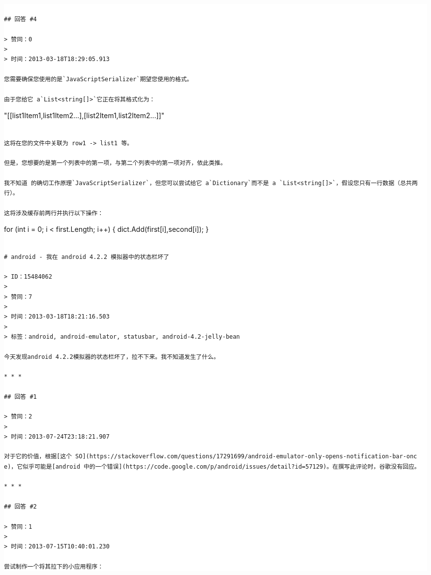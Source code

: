 ```

## 回答 #4

> 赞同：0
> 
> 时间：2013-03-18T18:29:05.913

您需要确保您使用的是`JavaScriptSerializer`期望您使用的格式。

由于您给它 a`List<string[]>`它正在将其格式化为：

```
"[[list1Item1,list1Item2...],[list2Item1,list2Item2...]]" 
```

这将在您的文件中关联为 row1 -> list1 等。

但是，您想要的是第一个列表中的第一项，与第二个列表中的第一项对齐，依此类推。

我不知道 的确切工作原理`JavaScriptSerializer`，但您可以尝试给它 a`Dictionary`而不是 a `List<string[]>`，假设您只有一行数据（总共两行）。

这将涉及缓存前两行并执行以下操作：

```
for (int i = 0; i < first.Length; i++)
{
    dict.Add(first[i],second[i]);
} 
```

# android - 我在 android 4.2.2 模拟器中的状态栏坏了

> ID：15484062
> 
> 赞同：7
> 
> 时间：2013-03-18T18:21:16.503
> 
> 标签：android, android-emulator, statusbar, android-4.2-jelly-bean

今天发现android 4.2.2模拟器的状态栏坏了，拉不下来。我不知道发生了什么。

* * *

## 回答 #1

> 赞同：2
> 
> 时间：2013-07-24T23:18:21.907

对于它的价值，根据[这个 SO](https://stackoverflow.com/questions/17291699/android-emulator-only-opens-notification-bar-once)，它似乎可能是[android 中的一个错误](https://code.google.com/p/android/issues/detail?id=57129)。在撰写此评论时，谷歌没有回应。

* * *

## 回答 #2

> 赞同：1
> 
> 时间：2013-07-15T10:40:01.230

尝试制作一个将其拉下的小应用程序：

```